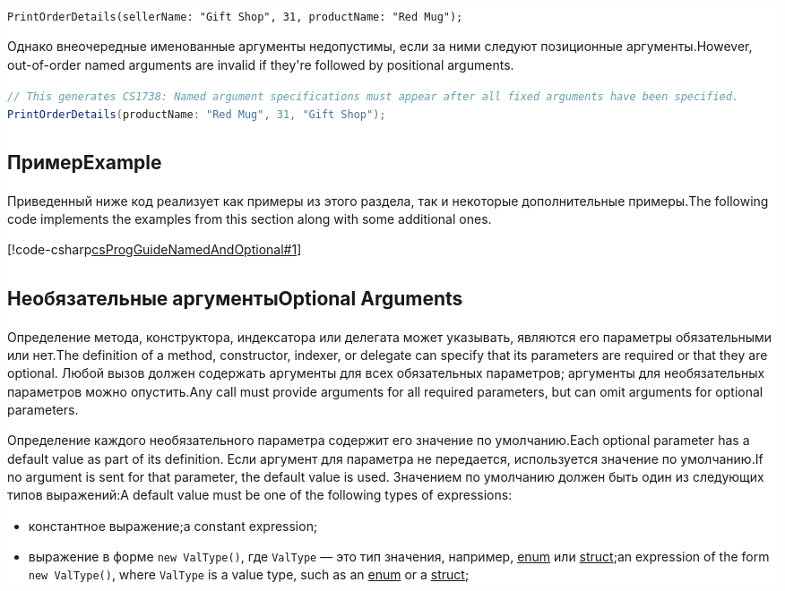  `PrintOrderDetails(sellerName: "Gift Shop", 31, productName: "Red Mug");`
  
 <span data-ttu-id="3e25b-122">Однако внеочередные именованные аргументы недопустимы, если за ними следуют позиционные аргументы.</span><span class="sxs-lookup"><span data-stu-id="3e25b-122">However, out-of-order named arguments are invalid if they're followed by positional arguments.</span></span>

 ```csharp
 // This generates CS1738: Named argument specifications must appear after all fixed arguments have been specified.
 PrintOrderDetails(productName: "Red Mug", 31, "Gift Shop");
 ```
  
## <a name="example"></a><span data-ttu-id="3e25b-123">Пример</span><span class="sxs-lookup"><span data-stu-id="3e25b-123">Example</span></span>  
 <span data-ttu-id="3e25b-124">Приведенный ниже код реализует как примеры из этого раздела, так и некоторые дополнительные примеры.</span><span class="sxs-lookup"><span data-stu-id="3e25b-124">The following code implements the examples from this section along with some additional ones.</span></span>  
  
 [!code-csharp[csProgGuideNamedAndOptional#1](../../../csharp/programming-guide/classes-and-structs/codesnippet/CSharp/named-and-optional-arguments_1.cs)]  
  
## <a name="optional-arguments"></a><span data-ttu-id="3e25b-125">Необязательные аргументы</span><span class="sxs-lookup"><span data-stu-id="3e25b-125">Optional Arguments</span></span>  
 <span data-ttu-id="3e25b-126">Определение метода, конструктора, индексатора или делегата может указывать, являются его параметры обязательными или нет.</span><span class="sxs-lookup"><span data-stu-id="3e25b-126">The definition of a method, constructor, indexer, or delegate can specify that its parameters are required or that they are optional.</span></span> <span data-ttu-id="3e25b-127">Любой вызов должен содержать аргументы для всех обязательных параметров; аргументы для необязательных параметров можно опустить.</span><span class="sxs-lookup"><span data-stu-id="3e25b-127">Any call must provide arguments for all required parameters, but can omit arguments for optional parameters.</span></span>  
  
 <span data-ttu-id="3e25b-128">Определение каждого необязательного параметра содержит его значение по умолчанию.</span><span class="sxs-lookup"><span data-stu-id="3e25b-128">Each optional parameter has a default value as part of its definition.</span></span> <span data-ttu-id="3e25b-129">Если аргумент для параметра не передается, используется значение по умолчанию.</span><span class="sxs-lookup"><span data-stu-id="3e25b-129">If no argument is sent for that parameter, the default value is used.</span></span> <span data-ttu-id="3e25b-130">Значением по умолчанию должен быть один из следующих типов выражений:</span><span class="sxs-lookup"><span data-stu-id="3e25b-130">A default value must be one of the following types of expressions:</span></span>  
  
-   <span data-ttu-id="3e25b-131">константное выражение;</span><span class="sxs-lookup"><span data-stu-id="3e25b-131">a constant expression;</span></span>  
  
-   <span data-ttu-id="3e25b-132">выражение в форме `new ValType()`, где `ValType` — это тип значения, например, [enum](../../../csharp/language-reference/keywords/enum.md) или [struct](../../../csharp/programming-guide/classes-and-structs/structs.md);</span><span class="sxs-lookup"><span data-stu-id="3e25b-132">an expression of the form `new ValType()`, where `ValType` is a value type, such as an [enum](../../../csharp/language-reference/keywords/enum.md) or a [struct](../../../csharp/programming-guide/classes-and-structs/structs.md);</span></span>  
  